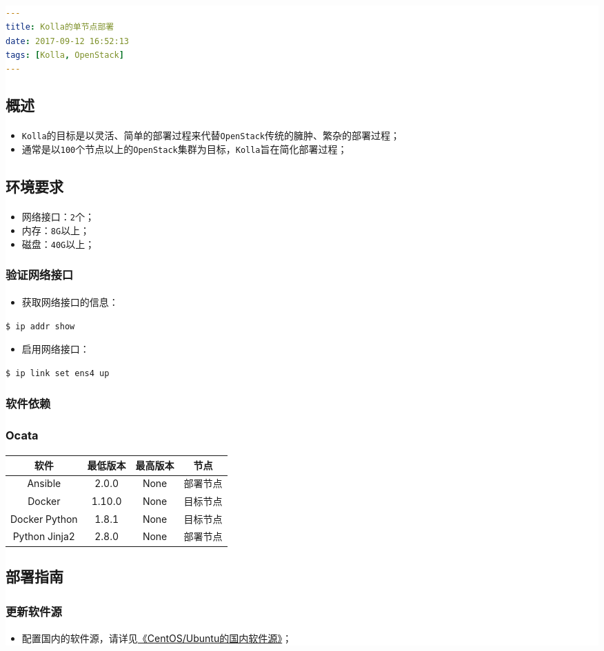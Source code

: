 ```yaml
---
title: Kolla的单节点部署
date: 2017-09-12 16:52:13
tags: [Kolla, OpenStack]
---
```


## 概述

+ `Kolla`的目标是以灵活、简单的部署过程来代替`OpenStack`传统的臃肿、繁杂的部署过程；
+ 通常是以`100`个节点以上的`OpenStack`集群为目标，`Kolla`旨在简化部署过程；

## 环境要求

+ 网络接口：`2`个；
+ 内存：`8G`以上；
+ 磁盘：`40G`以上；



### 验证网络接口

+ 获取网络接口的信息：

```bash
$ ip addr show
```

+ 启用网络接口：

```bash
$ ip link set ens4 up
```

### 软件依赖

### Ocata

|软件|最低版本|最高版本|节点|
|:----:|:----:|:----:|:----:|
|Ansible|2.0.0|None|部署节点|
|Docker|1.10.0|None|目标节点|
|Docker Python|1.8.1|None|目标节点
|Python Jinja2|2.8.0|None|部署节点|

## 部署指南

### 更新软件源

+ 配置国内的软件源，请详见[《CentOS/Ubuntu的国内软件源》](https://www.xiaocoder.com/2017/02/21/resource-1/)；
